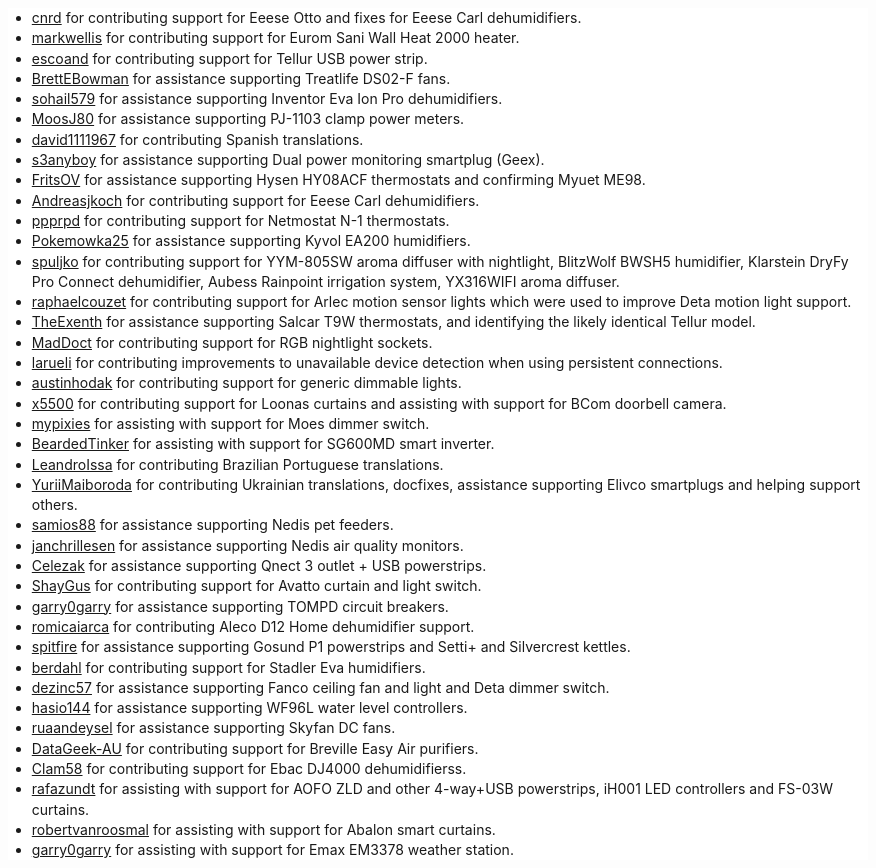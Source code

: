 - [cnrd](https://github.com/cnrd) for contributing support for Eeese Otto and fixes for Eeese Carl dehumidifiers.
- [markwellis](https://github.com/markwellis) for contributing support for Eurom Sani Wall Heat 2000 heater.
- [escoand](https://github.com/escoand) for contributing support for Tellur USB power strip.
- [BrettEBowman](https://github.com/BrettEBowman) for assistance supporting Treatlife DS02-F fans.
- [sohail579](https://github.com/sohail579) for assistance supporting Inventor Eva Ion Pro dehumidifiers.
- [MoosJ80](https://github.com/MoosJ80) for assistance supporting PJ-1103 clamp power meters.
- [david1111967](https://github.com/david1111967) for contributing Spanish translations.
- [s3anyboy](https://github.com/s3anyboy) for assistance supporting Dual power monitoring smartplug (Geex).
- [FritsOV](https://github.com/FritsOV) for assistance supporting Hysen HY08ACF thermostats and confirming Myuet ME98.
- [Andreasjkoch](https://github.com/Andreasjkoch) for contributing support for Eeese Carl dehumidifiers.
- [ppprpd](https://github.com/ppprpd) for contributing support for Netmostat N-1 thermostats.
- [Pokemowka25](https://github.com/Pokemowka26) for assistance supporting Kyvol EA200 humidifiers.
- [spuljko](https://github.com/spuljko) for contributing support for YYM-805SW aroma diffuser with nightlight, BlitzWolf BWSH5 humidifier, Klarstein DryFy Pro Connect dehumidifier, Aubess Rainpoint irrigation system, YX316WIFI aroma diffuser.
- [raphaelcouzet](https://github.com/raphaelcouzet) for contributing support for Arlec motion sensor lights which were used to improve Deta motion light support.
- [TheExenth](https://github.com/TheExenth) for assistance supporting Salcar T9W thermostats, and identifying the likely identical Tellur model.
- [MadDoct](https://github.com/MadDoct) for contributing support for RGB nightlight sockets.
- [larueli](https://github.com/larueli) for contributing improvements to unavailable device detection when using persistent connections.
- [austinhodak](https://github.com/austinhodak) for contributing support for generic dimmable lights.
- [x5500](https://github.com/x5500) for contributing support for Loonas curtains and assisting with support for BCom doorbell camera.
- [mypixies](https://github.com/mypixies) for assisting with support for Moes dimmer switch.
- [BeardedTinker](https://github.com/BeardedTinker) for assisting with support for SG600MD smart inverter.
- [LeandroIssa](https://github.com/LeandroIssa) for contributing Brazilian Portuguese translations.
- [YuriiMaiboroda](https://github.com/YuriiMaiboroda) for contributing Ukrainian translations, docfixes, assistance supporting Elivco smartplugs and helping support others.
- [samios88](https://github.com/samios88) for assistance supporting Nedis pet feeders.
- [janchrillesen](https://github.com/janchrillesen) for assistance supporting Nedis air quality monitors.
- [Celezak](https://github.com/Celezak) for assistance supporting Qnect 3 outlet + USB powerstrips.
- [ShayGus](https://github.com/ShayGus) for contributing support for Avatto curtain and light switch.
- [garry0garry](https://github.com/garry0garry) for assistance supporting TOMPD circuit breakers.
- [romicaiarca](https://github.com/romicaiarca) for contributing Aleco D12 Home dehumidifier support.
- [spitfire](https://github.com/spitfire) for assistance supporting Gosund P1 powerstrips and Setti+ and Silvercrest kettles.
- [berdahl](https://github.com/bergdahl) for contributing support for Stadler Eva humidifiers.
- [dezinc57](https://github.com/dezinc57) for assistance supporting Fanco ceiling fan and light and Deta dimmer switch.
- [hasio144](https://github.com/hasio144) for assistance supporting WF96L water level controllers.
- [ruaandeysel](https://github.com/ruaandeysel) for assistance supporting Skyfan DC fans.
- [DataGeek-AU](https://github.com/DataGeek-AU) for contributing support for Breville Easy Air purifiers.
- [Clam58](https://github.com/Clam58) for contributing support for Ebac DJ4000 dehumidifierss.
- [rafazundt](https://github.com/rafazundt) for assisting with support for AOFO ZLD and other 4-way+USB powerstrips, iH001 LED controllers and FS-03W curtains.
- [robertvanroosmal](https://github.com/robertvanroosmal) for assisting with support for Abalon smart curtains.
- [garry0garry](https://github.com/garry0garry) for assisting with support for Emax EM3378 weather station.